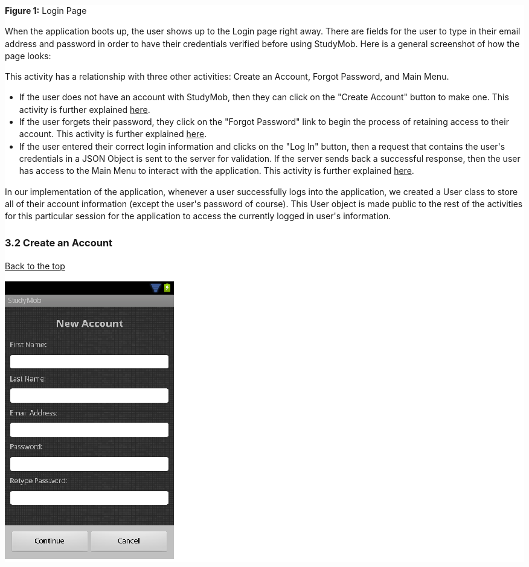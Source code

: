 **Figure 1:** Login Page
  
  

When the application boots up, the user shows up to the Login page right away. There are fields for the user to type in their email address and password in order to have their credentials verified before using StudyMob. Here is a general screenshot of how the page looks:  
  

This activity has a relationship with three other activities: Create an Account, Forgot Password, and Main Menu.  


    
*   If the user does not have an account with StudyMob, then they can click on the "Create Account" button to make one. This activity is further explained [here][4].
*   If the user forgets their password, they click on the "Forgot Password" link to begin the process of retaining access to their account. This activity is further explained [here][5].
*   If the user entered their correct login information and clicks on the "Log In" button, then a request that contains the user's credentials in a JSON Object is sent to the server for validation. If the server sends back a successful response, then the user has access to the Main Menu to interact with the application. This activity is further explained [here][6].
    


In our implementation of the application, whenever a user successfully logs into the application, we created a User class to store all of their account information (except the user's password of course). This User object is made public to the rest of the activities for this particular session for the application to access the currently logged in user's information.


### 3.2 Create an Account
[Back to the top][14]  
  

![](account.png)
               

[0]: #1
[1]: #2
[2]: #3
[3]: #3-1
[4]: #3-2
[5]: #3-3
[6]: #3-4
[7]: #3-5
[8]: #3-6
[9]: #3-7
[10]: #3-8
[11]: #3-9
[12]: #3-10
[13]: #4
[14]: #TOC